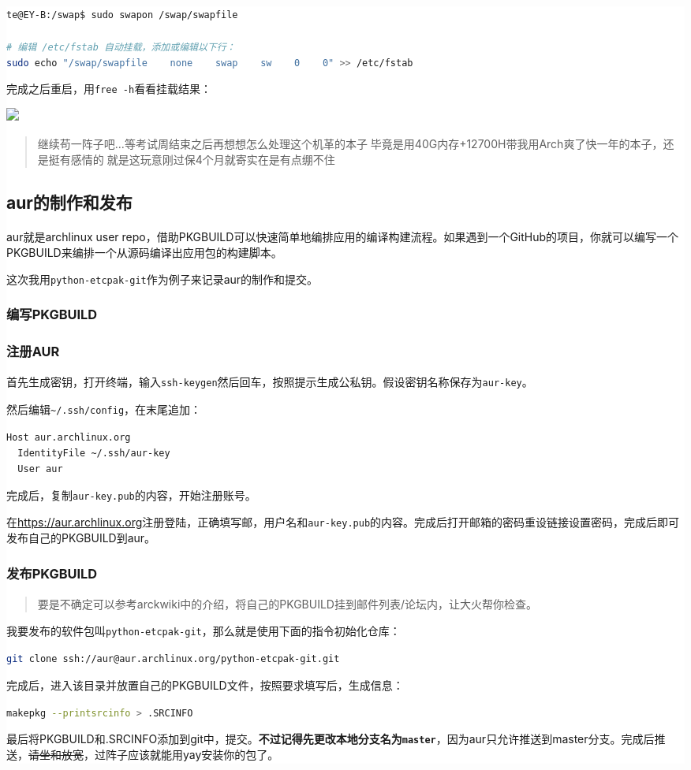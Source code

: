 ```bash
te@EY-B:/swap$ sudo swapon /swap/swapfile

# 编辑 /etc/fstab 自动挂载，添加或编辑以下行：
sudo echo "/swap/swapfile    none    swap    sw    0    0" >> /etc/fstab
```

完成之后重启，用`free -h`看看挂载结果：

![](img/Pasted%20image%2020240615145856.png)

>继续苟一阵子吧...等考试周结束之后再想想怎么处理这个机革的本子
>毕竟是用40G内存+12700H带我用Arch爽了快一年的本子，还是挺有感情的
>就是这玩意刚过保4个月就寄实在是有点绷不住

## aur的制作和发布

aur就是archlinux user repo，借助PKGBUILD可以快速简单地编排应用的编译构建流程。如果遇到一个GitHub的项目，你就可以编写一个PKGBUILD来编排一个从源码编译出应用包的构建脚本。

这次我用`python-etcpak-git`作为例子来记录aur的制作和提交。

### 编写PKGBUILD

### 注册AUR

首先生成密钥，打开终端，输入`ssh-keygen`然后回车，按照提示生成公私钥。假设密钥名称保存为`aur-key`。

然后编辑`~/.ssh/config`，在末尾追加：

```ssh
Host aur.archlinux.org
  IdentityFile ~/.ssh/aur-key
  User aur
```

完成后，复制`aur-key.pub`的内容，开始注册账号。

在<https://aur.archlinux.org>注册登陆，正确填写邮，用户名和`aur-key.pub`的内容。完成后打开邮箱的密码重设链接设置密码，完成后即可发布自己的PKGBUILD到aur。

### 发布PKGBUILD

>要是不确定可以参考arckwiki中的介绍，将自己的PKGBUILD挂到邮件列表/论坛内，让大火帮你检查。

我要发布的软件包叫`python-etcpak-git`，那么就是使用下面的指令初始化仓库：

```bash
git clone ssh://aur@aur.archlinux.org/python-etcpak-git.git
```

完成后，进入该目录并放置自己的PKGBUILD文件，按照要求填写后，生成信息：

```bash
makepkg --printsrcinfo > .SRCINFO
```

最后将PKGBUILD和.SRCINFO添加到git中，提交。**不过记得先更改本地分支名为`master`**，因为aur只允许推送到master分支。完成后推送，~~请坐和放宽~~，过阵子应该就能用yay安装你的包了。
